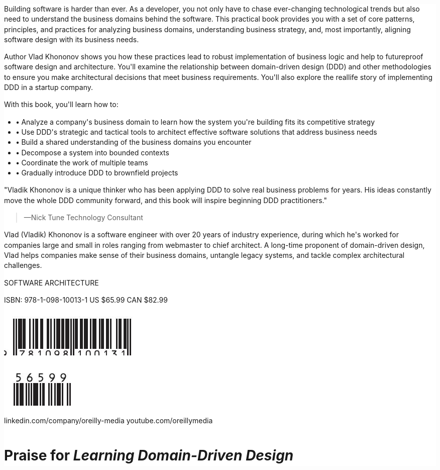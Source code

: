Building software is harder than ever. As a developer, you not only have to chase ever-changing technological trends but also need to understand the business domains behind the software. This practical book provides you with a set of core patterns, principles, and practices for analyzing business domains, understanding business strategy, and, most importantly, aligning software design with its business needs.

Author Vlad Khononov shows you how these practices lead to robust implementation of business logic and help to futureproof software design and architecture. You'll examine the relationship between domain-driven design (DDD) and other methodologies to ensure you make architectural decisions that meet business requirements. You'll also explore the reallife story of implementing DDD in a startup company.

With this book, you'll learn how to:

- **•** Analyze a company's business domain to learn how the system you're building fits its competitive strategy
- **•** Use DDD's strategic and tactical tools to architect effective software solutions that address business needs
- **•** Build a shared understanding of the business domains you encounter
- **•** Decompose a system into bounded contexts
- **•** Coordinate the work of multiple teams
- **•** Gradually introduce DDD to brownfield projects

"Vladik Khononov is a unique thinker who has been applying DDD to solve real business problems for years. His ideas constantly move the whole DDD community forward, and this book will inspire beginning DDD practitioners."

> —Nick Tune Technology Consultant

Vlad (Vladik) Khononov is a software engineer with over 20 years of industry experience, during which he's worked for companies large and small in roles ranging from webmaster to chief architect. A long-time proponent of domain-driven design, Vlad helps companies make sense of their business domains, untangle legacy systems, and tackle complex architectural challenges.

SOFTWARE ARCHITECTURE

ISBN: 978-1-098-10013-1 US \$65.99 CAN \$82.99

![](_page_1_Picture_16.jpeg)

![](_page_1_Picture_17.jpeg)

linkedin.com/company/oreilly-media youtube.com/oreillymedia

# **Praise for** *Learning Domain-Driven Design*
